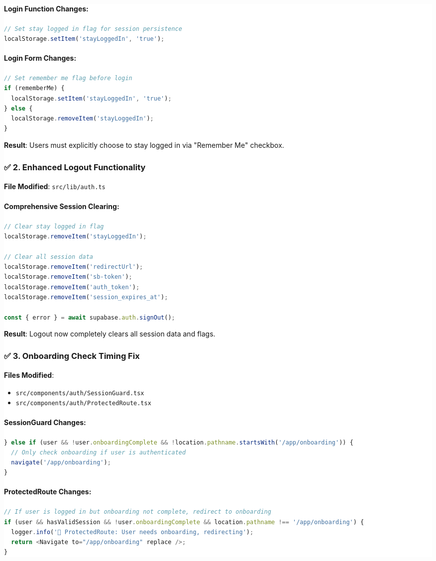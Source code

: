 #### **Login Function Changes**:
```typescript
// Set stay logged in flag for session persistence
localStorage.setItem('stayLoggedIn', 'true');
```

#### **Login Form Changes**:
```typescript
// Set remember me flag before login
if (rememberMe) {
  localStorage.setItem('stayLoggedIn', 'true');
} else {
  localStorage.removeItem('stayLoggedIn');
}
```

**Result**: Users must explicitly choose to stay logged in via "Remember Me" checkbox.

### **✅ 2. Enhanced Logout Functionality**
**File Modified**: `src/lib/auth.ts`

#### **Comprehensive Session Clearing**:
```typescript
// Clear stay logged in flag
localStorage.removeItem('stayLoggedIn');

// Clear all session data
localStorage.removeItem('redirectUrl');
localStorage.removeItem('sb-token');
localStorage.removeItem('auth_token');
localStorage.removeItem('session_expires_at');

const { error } = await supabase.auth.signOut();
```

**Result**: Logout now completely clears all session data and flags.

### **✅ 3. Onboarding Check Timing Fix**
**Files Modified**: 
- `src/components/auth/SessionGuard.tsx`
- `src/components/auth/ProtectedRoute.tsx`

#### **SessionGuard Changes**:
```typescript
} else if (user && !user.onboardingComplete && !location.pathname.startsWith('/app/onboarding')) {
  // Only check onboarding if user is authenticated
  navigate('/app/onboarding');
}
```

#### **ProtectedRoute Changes**:
```typescript
// If user is logged in but onboarding not complete, redirect to onboarding
if (user && hasValidSession && !user.onboardingComplete && location.pathname !== '/app/onboarding') {
  logger.info('🔐 ProtectedRoute: User needs onboarding, redirecting');
  return <Navigate to="/app/onboarding" replace />;
}
```
